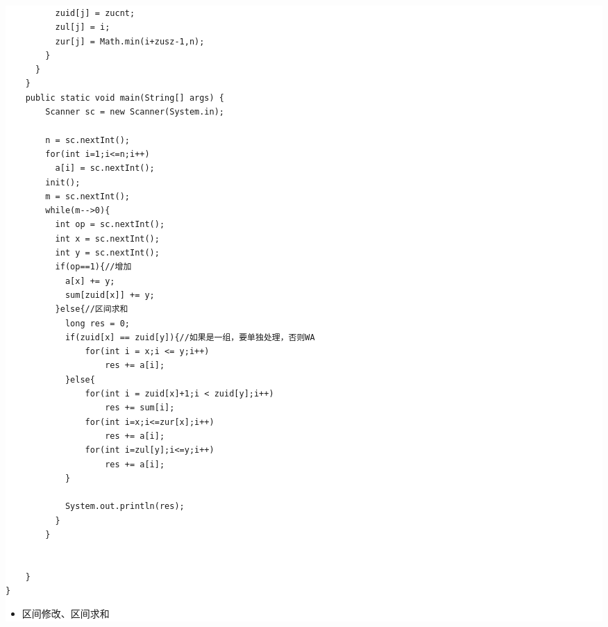 ```
          zuid[j] = zucnt;
          zul[j] = i;
          zur[j] = Math.min(i+zusz-1,n);
        }
      }
    }
    public static void main(String[] args) {
        Scanner sc = new Scanner(System.in);
        
        n = sc.nextInt();
        for(int i=1;i<=n;i++)
          a[i] = sc.nextInt();
        init();
        m = sc.nextInt();
        while(m-->0){
          int op = sc.nextInt();
          int x = sc.nextInt();
          int y = sc.nextInt();
          if(op==1){//增加
            a[x] += y;
            sum[zuid[x]] += y;
          }else{//区间求和
            long res = 0;
            if(zuid[x] == zuid[y]){//如果是一组，要单独处理，否则WA
                for(int i = x;i <= y;i++)
                    res += a[i];
            }else{
                for(int i = zuid[x]+1;i < zuid[y];i++)
                    res += sum[i];
                for(int i=x;i<=zur[x];i++)
                    res += a[i];
                for(int i=zul[y];i<=y;i++)
                    res += a[i];
            }
            
            System.out.println(res);
          }
        }
          

    }
}
```

- 区间修改、区间求和
